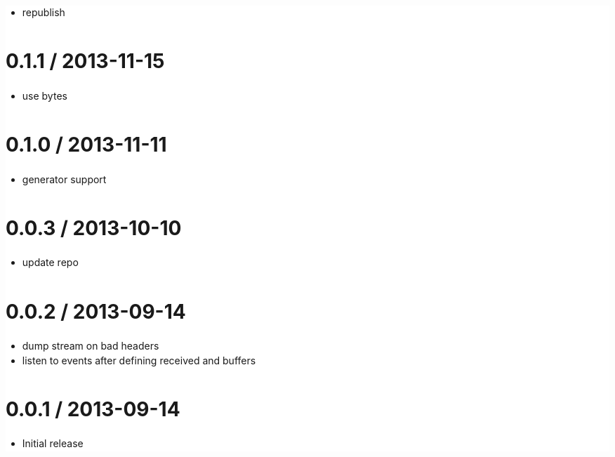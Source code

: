   * republish

0.1.1 / 2013-11-15
==================

  * use bytes

0.1.0 / 2013-11-11
==================

  * generator support

0.0.3 / 2013-10-10
==================

  * update repo

0.0.2 / 2013-09-14
==================

  * dump stream on bad headers
  * listen to events after defining received and buffers

0.0.1 / 2013-09-14
==================

  * Initial release
